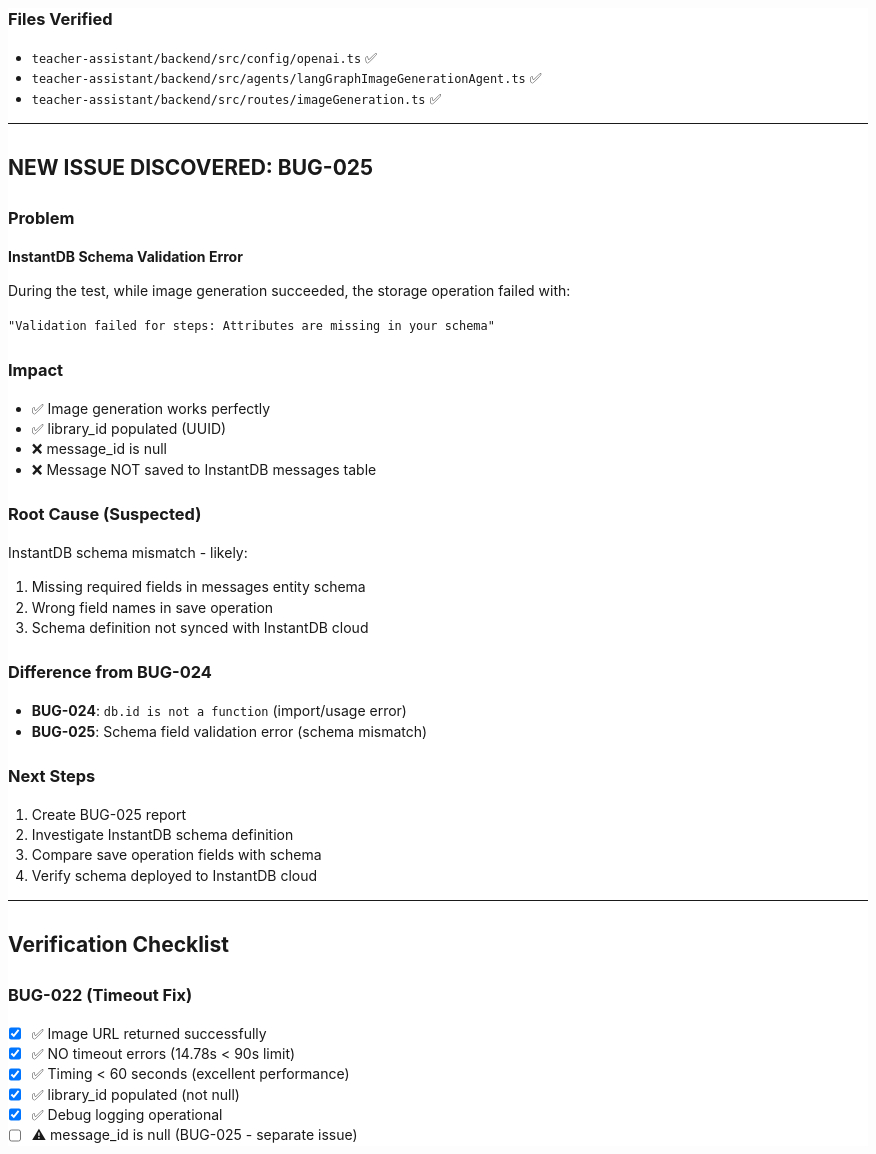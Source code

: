 ### Files Verified
- `teacher-assistant/backend/src/config/openai.ts` ✅
- `teacher-assistant/backend/src/agents/langGraphImageGenerationAgent.ts` ✅
- `teacher-assistant/backend/src/routes/imageGeneration.ts` ✅

---

## NEW ISSUE DISCOVERED: BUG-025

### Problem
**InstantDB Schema Validation Error**

During the test, while image generation succeeded, the storage operation failed with:
```
"Validation failed for steps: Attributes are missing in your schema"
```

### Impact
- ✅ Image generation works perfectly
- ✅ library_id populated (UUID)
- ❌ message_id is null
- ❌ Message NOT saved to InstantDB messages table

### Root Cause (Suspected)
InstantDB schema mismatch - likely:
1. Missing required fields in messages entity schema
2. Wrong field names in save operation
3. Schema definition not synced with InstantDB cloud

### Difference from BUG-024
- **BUG-024**: `db.id is not a function` (import/usage error)
- **BUG-025**: Schema field validation error (schema mismatch)

### Next Steps
1. Create BUG-025 report
2. Investigate InstantDB schema definition
3. Compare save operation fields with schema
4. Verify schema deployed to InstantDB cloud

---

## Verification Checklist

### BUG-022 (Timeout Fix)
- [x] ✅ Image URL returned successfully
- [x] ✅ NO timeout errors (14.78s < 90s limit)
- [x] ✅ Timing < 60 seconds (excellent performance)
- [x] ✅ library_id populated (not null)
- [x] ✅ Debug logging operational
- [ ] ⚠️ message_id is null (BUG-025 - separate issue)
